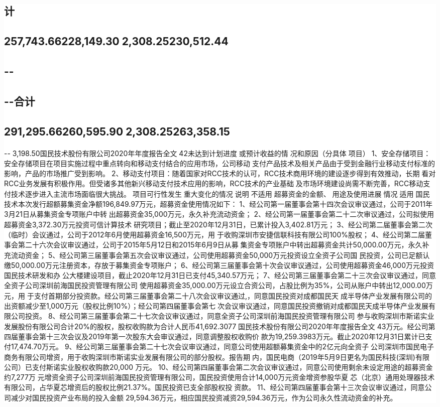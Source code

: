 计
--
257,743.66228,149.30
2,308.25230,512.44
--
--
--
--合计
--
291,295.66260,595.90
2,308.25263,358.15
--
--
3,198.50国民技术股份有限公司2020年年度报告全文
42未达到计划进度
或预计收益的情
况和原因（分具体
项目）
1、安全存储项目：安全存储项目在项目实施过程中重点转向和移动支付结合的应用市场，公司移动
支付产品技术及相关产品由于受到金融行业移动支付标准的影响，产品的市场推广受到影响。
2、移动支付项目：随着国家对RCC技术的认可，RCC技术商用环境的建设逐步得到有效推动，长期
看对RCC业务发展有积极作用。但受诸多其他新兴移动支付技术应用的影响，RCC技术的产业基础
及市场环境建设尚需不断完善，RCC移动支付技术逐步进入主流市场面临很大挑战。
项目可行性发生
重大变化的情况
说明
不适用
超募资金的金额、
用途及使用进展
情况
适用
国民技术本次发行超额募集资金净额196,849.97万元，超募资金使用情况如下：
1、经公司第一届董事会第十四次会议审议通过，公司于2011年3月21日从募集资金专项账户中转
出超募资金35,000万元，永久补充流动资金；
2、经公司第一届董事会第二十二次审议通过，公司拟使用超募资金3,372.30万元投资可信计算技术
研究项目；截止至2020年12月31日，已累计投入3,402.81万元；
3、经公司第二届董事会第二次（临时）会议通过，公司于2012年6月使用超募资金16,500万元，用
于收购深圳市安捷信联科技有限公司100%股权；
4、经公司第二届董事会第二十六次会议审议通过，公司于2015年5月12日和2015年6月9日从募
集资金专项账户中转出超募资金共计50,000.00万元，永久补充流动资金；
5、经公司第三届董事会第五次会议审议通过，公司使用超募资金50,000万元投资设立全资子公司国
民投资，公司已足额认缴50,000.00万元注册资本，存放于募集资金专项账户；
6、经公司第三届董事会第十次会议审议通过，公司使用超募资金46,000万元投资国民技术研发和办
公大楼建设项目，截止2020年12月31日已支付45,340.57万元；
7、经公司第三届董事会第二十三次会议审议通过，同意全资子公司深圳前海国民投资管理有限公司
使用超募资金35,000.00万元设立合资公司，占股比例为35%，公司从账户中转出12,000.00万元，用
于支付首期部分投资款。经公司第三届董事会第二十八次会议审议通过,，同意国民投资对成都国民天
成半导体产业发展有限公司的出资额减少至1,000万元（股权比例10%）；经公司第四届董事会第七
次会议审议通过，同意国民投资撤销对成都国民天成半导体产业发展有限公司投资。
8、经公司第三届董事会第二十七次会议审议通过，同意全资子公司深圳前海国民投资管理有限公司
参与收购深圳市斯诺实业发展股份有限公司合计20%的股权，股权收购款为合计人民币41,692.3077
国民技术股份有限公司2020年年度报告全文
43万元。经公司第四届董事会第十三次会议及2019年第一次股东大会审议通过，同意调整股权收购价
款为19,259.3983万元。截止2020年12月31日累计已支付17,474.70万元。
9、经公司第三届董事会第二十七次会议审议通过，同意公司使用超额募集资金中的2亿元向全资子
公司深圳市国民电子商务有限公司增资，用于收购深圳市斯诺实业发展有限公司的部分股权。报告期
内，国民电商（2019年5月9日更名为国民科技(深圳)有限公司）已支付斯诺实业股权收购款20,000
万元。
10、经公司第四届董事会第二次会议审议通过，同意公司使用剩余未设定用途的超募资金约7,277万
元增资全资子公司深圳前海国民投资管理有限公司，国民投资使用合计14,000万元资金增资参股华夏
芯（北京）通用处理器技术有限公司，占华夏芯增资后的股权比例21.37%。国民投资已支全部股权投
资款。
11、经公司第四届董事会第十三次会议审议通过，同意公司减少对国民投资产业布局的投入金额
29,594.36万元，相应国民投资减资29,594.36万元，作为公司永久性流动资金的补充。